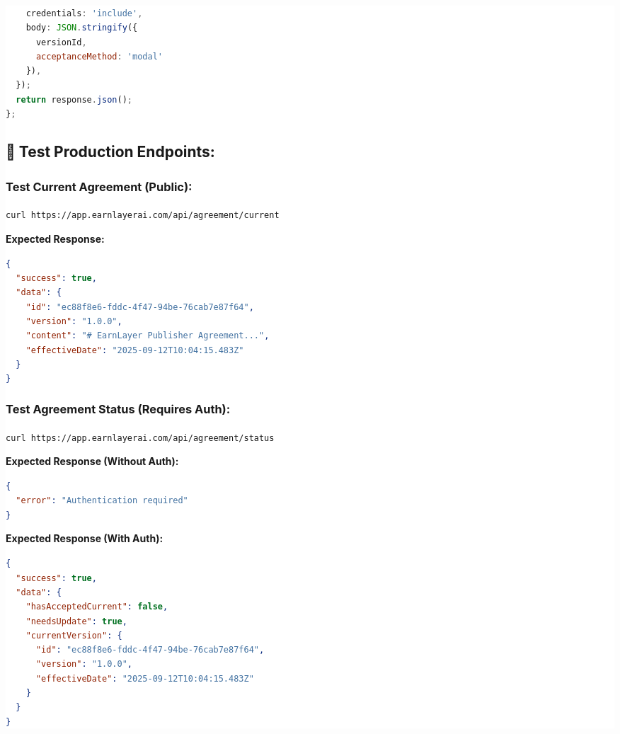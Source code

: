 ```javascript
    credentials: 'include',
    body: JSON.stringify({
      versionId,
      acceptanceMethod: 'modal'
    }),
  });
  return response.json();
};
```

## 🧪 **Test Production Endpoints:**

### **Test Current Agreement (Public):**
```bash
curl https://app.earnlayerai.com/api/agreement/current
```

**Expected Response:**
```json
{
  "success": true,
  "data": {
    "id": "ec88f8e6-fddc-4f47-94be-76cab7e87f64",
    "version": "1.0.0", 
    "content": "# EarnLayer Publisher Agreement...",
    "effectiveDate": "2025-09-12T10:04:15.483Z"
  }
}
```

### **Test Agreement Status (Requires Auth):**
```bash
curl https://app.earnlayerai.com/api/agreement/status
```

**Expected Response (Without Auth):**
```json
{
  "error": "Authentication required"
}
```

**Expected Response (With Auth):**
```json
{
  "success": true,
  "data": {
    "hasAcceptedCurrent": false,
    "needsUpdate": true,
    "currentVersion": {
      "id": "ec88f8e6-fddc-4f47-94be-76cab7e87f64",
      "version": "1.0.0",
      "effectiveDate": "2025-09-12T10:04:15.483Z"
    }
  }
}
```
